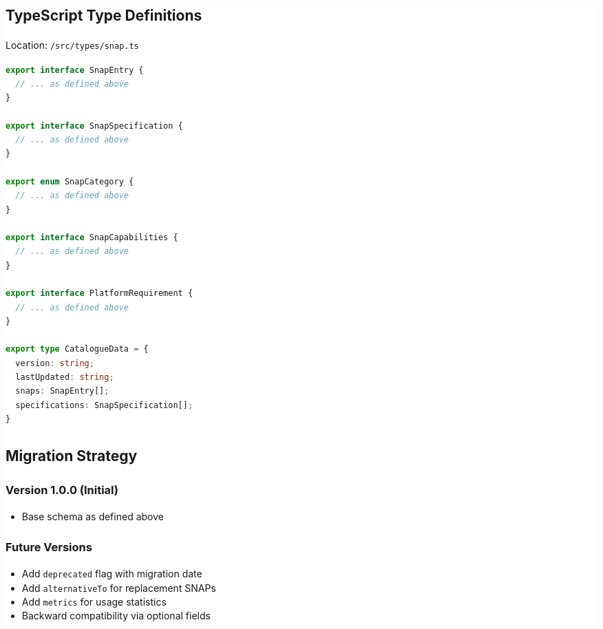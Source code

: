 ## TypeScript Type Definitions

Location: `/src/types/snap.ts`

```typescript
export interface SnapEntry {
  // ... as defined above
}

export interface SnapSpecification {
  // ... as defined above
}

export enum SnapCategory {
  // ... as defined above
}

export interface SnapCapabilities {
  // ... as defined above
}

export interface PlatformRequirement {
  // ... as defined above
}

export type CatalogueData = {
  version: string;
  lastUpdated: string;
  snaps: SnapEntry[];
  specifications: SnapSpecification[];
}
```

## Migration Strategy

### Version 1.0.0 (Initial)
- Base schema as defined above

### Future Versions
- Add `deprecated` flag with migration date
- Add `alternativeTo` for replacement SNAPs
- Add `metrics` for usage statistics
- Backward compatibility via optional fields